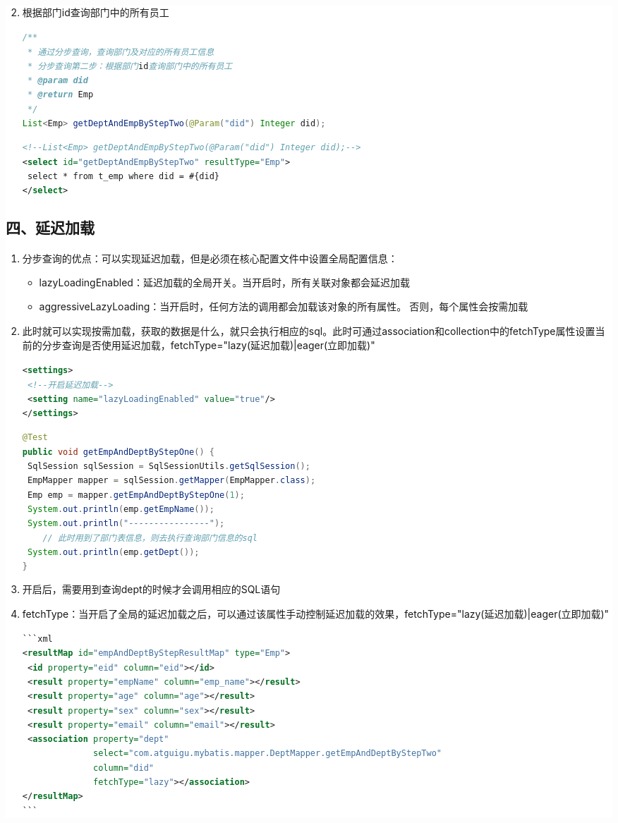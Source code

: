 2. 根据部门id查询部门中的所有员工

   ```java
   /**
    * 通过分步查询，查询部门及对应的所有员工信息
    * 分步查询第二步：根据部门id查询部门中的所有员工
    * @param did
    * @return Emp
    */
   List<Emp> getDeptAndEmpByStepTwo(@Param("did") Integer did);
   ```

   ```xml
   <!--List<Emp> getDeptAndEmpByStepTwo(@Param("did") Integer did);-->
   <select id="getDeptAndEmpByStepTwo" resultType="Emp">
   	select * from t_emp where did = #{did}
   </select>
   ```

## 四、延迟加载

1. 分步查询的优点：可以实现延迟加载，但是必须在核心配置文件中设置全局配置信息：

   - lazyLoadingEnabled：延迟加载的全局开关。当开启时，所有关联对象都会延迟加载  

   - aggressiveLazyLoading：当开启时，任何方法的调用都会加载该对象的所有属性。 否则，每个属性会按需加载  

2. 此时就可以实现按需加载，获取的数据是什么，就只会执行相应的sql。此时可通过association和collection中的fetchType属性设置当前的分步查询是否使用延迟加载，fetchType="lazy(延迟加载)|eager(立即加载)"

   ```xml
   <settings>
   	<!--开启延迟加载-->
   	<setting name="lazyLoadingEnabled" value="true"/>
   </settings>
   ```

   ```java
   @Test
   public void getEmpAndDeptByStepOne() {
   	SqlSession sqlSession = SqlSessionUtils.getSqlSession();
   	EmpMapper mapper = sqlSession.getMapper(EmpMapper.class);
   	Emp emp = mapper.getEmpAndDeptByStepOne(1);
   	System.out.println(emp.getEmpName());
   	System.out.println("----------------");
       // 此时用到了部门表信息，则去执行查询部门信息的sql
   	System.out.println(emp.getDept());
   }
   ```

3. 开启后，需要用到查询dept的时候才会调用相应的SQL语句

4. fetchType：当开启了全局的延迟加载之后，可以通过该属性手动控制延迟加载的效果，fetchType="lazy(延迟加载)|eager(立即加载)"

   ~~~xml
   ```xml
   <resultMap id="empAndDeptByStepResultMap" type="Emp">
   	<id property="eid" column="eid"></id>
   	<result property="empName" column="emp_name"></result>
   	<result property="age" column="age"></result>
   	<result property="sex" column="sex"></result>
   	<result property="email" column="email"></result>
   	<association property="dept"
   				 select="com.atguigu.mybatis.mapper.DeptMapper.getEmpAndDeptByStepTwo"
   				 column="did"
   				 fetchType="lazy"></association>
   </resultMap>
   ```
   ~~~
